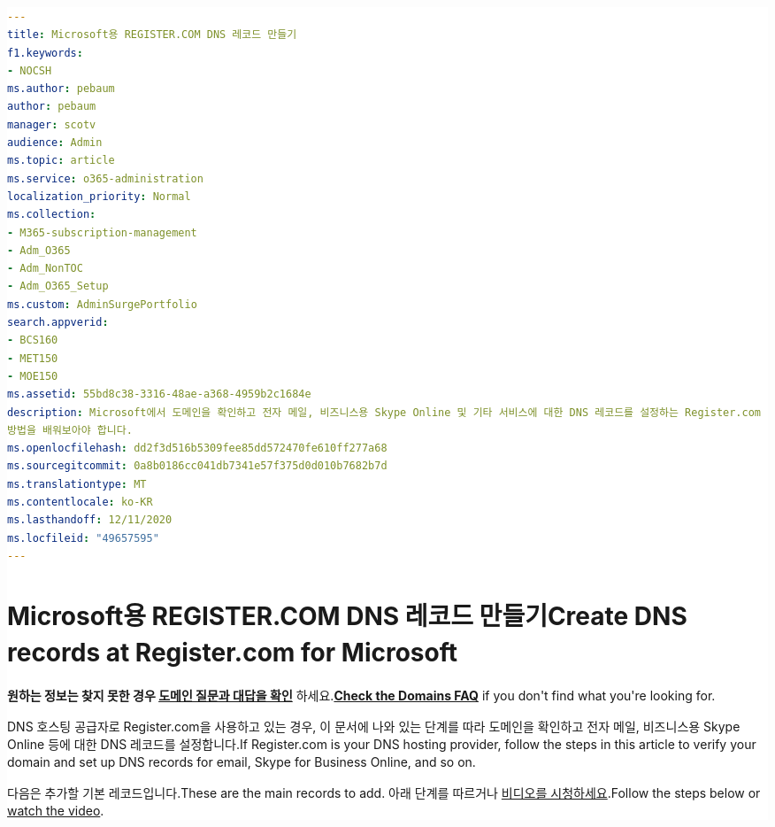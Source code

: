 ```yaml
---
title: Microsoft용 REGISTER.COM DNS 레코드 만들기
f1.keywords:
- NOCSH
ms.author: pebaum
author: pebaum
manager: scotv
audience: Admin
ms.topic: article
ms.service: o365-administration
localization_priority: Normal
ms.collection:
- M365-subscription-management
- Adm_O365
- Adm_NonTOC
- Adm_O365_Setup
ms.custom: AdminSurgePortfolio
search.appverid:
- BCS160
- MET150
- MOE150
ms.assetid: 55bd8c38-3316-48ae-a368-4959b2c1684e
description: Microsoft에서 도메인을 확인하고 전자 메일, 비즈니스용 Skype Online 및 기타 서비스에 대한 DNS 레코드를 설정하는 Register.com 방법을 배워보아야 합니다.
ms.openlocfilehash: dd2f3d516b5309fee85dd572470fe610ff277a68
ms.sourcegitcommit: 0a8b0186cc041db7341e57f375d0d010b7682b7d
ms.translationtype: MT
ms.contentlocale: ko-KR
ms.lasthandoff: 12/11/2020
ms.locfileid: "49657595"
---
```

# <a name="create-dns-records-at-registercom-for-microsoft"></a><span data-ttu-id="62e58-103">Microsoft용 REGISTER.COM DNS 레코드 만들기</span><span class="sxs-lookup"><span data-stu-id="62e58-103">Create DNS records at Register.com for Microsoft</span></span>

 <span data-ttu-id="62e58-104">**원하는 정보는 찾지 못한 경우 [도메인 질문과 대답을 확인](../setup/domains-faq.yml)** 하세요.</span><span class="sxs-lookup"><span data-stu-id="62e58-104">**[Check the Domains FAQ](../setup/domains-faq.yml)** if you don't find what you're looking for.</span></span> 
  
<span data-ttu-id="62e58-105">DNS 호스팅 공급자로 Register.com을 사용하고 있는 경우, 이 문서에 나와 있는 단계를 따라 도메인을 확인하고 전자 메일, 비즈니스용 Skype Online 등에 대한 DNS 레코드를 설정합니다.</span><span class="sxs-lookup"><span data-stu-id="62e58-105">If Register.com is your DNS hosting provider, follow the steps in this article to verify your domain and set up DNS records for email, Skype for Business Online, and so on.</span></span>
  
<span data-ttu-id="62e58-106">다음은 추가할 기본 레코드입니다.</span><span class="sxs-lookup"><span data-stu-id="62e58-106">These are the main records to add.</span></span> <span data-ttu-id="62e58-107">아래 단계를 따르거나 [비디오를 시청하세요](https://support.microsoft.com/office/7448dd9e-c0e7-4d5e-a7e9-f0e4715433c4).</span><span class="sxs-lookup"><span data-stu-id="62e58-107">Follow the steps below or [watch the video](https://support.microsoft.com/office/7448dd9e-c0e7-4d5e-a7e9-f0e4715433c4).</span></span>
  
